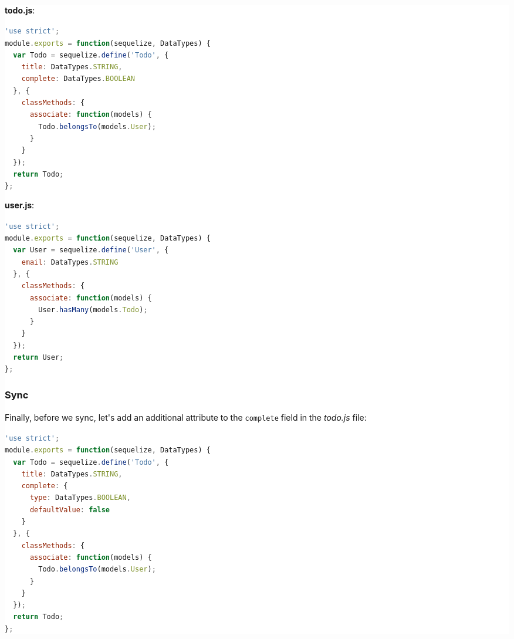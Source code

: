 **todo.js**:

``` javascript
'use strict';
module.exports = function(sequelize, DataTypes) {
  var Todo = sequelize.define('Todo', {
    title: DataTypes.STRING,
    complete: DataTypes.BOOLEAN
  }, {
    classMethods: {
      associate: function(models) {
        Todo.belongsTo(models.User);
      }
    }
  });
  return Todo;
};
```

**user.js**:

``` javascript
'use strict';
module.exports = function(sequelize, DataTypes) {
  var User = sequelize.define('User', {
    email: DataTypes.STRING
  }, {
    classMethods: {
      associate: function(models) {
        User.hasMany(models.Todo);
      }
    }
  });
  return User;
};
```

### Sync

Finally, before we sync, let's add an additional attribute to the `complete` field in the *todo.js* file:

``` javascript
'use strict';
module.exports = function(sequelize, DataTypes) {
  var Todo = sequelize.define('Todo', {
    title: DataTypes.STRING,
    complete: {
      type: DataTypes.BOOLEAN,
      defaultValue: false
    }
  }, {
    classMethods: {
      associate: function(models) {
        Todo.belongsTo(models.User);
      }
    }
  });
  return Todo;
};
```
